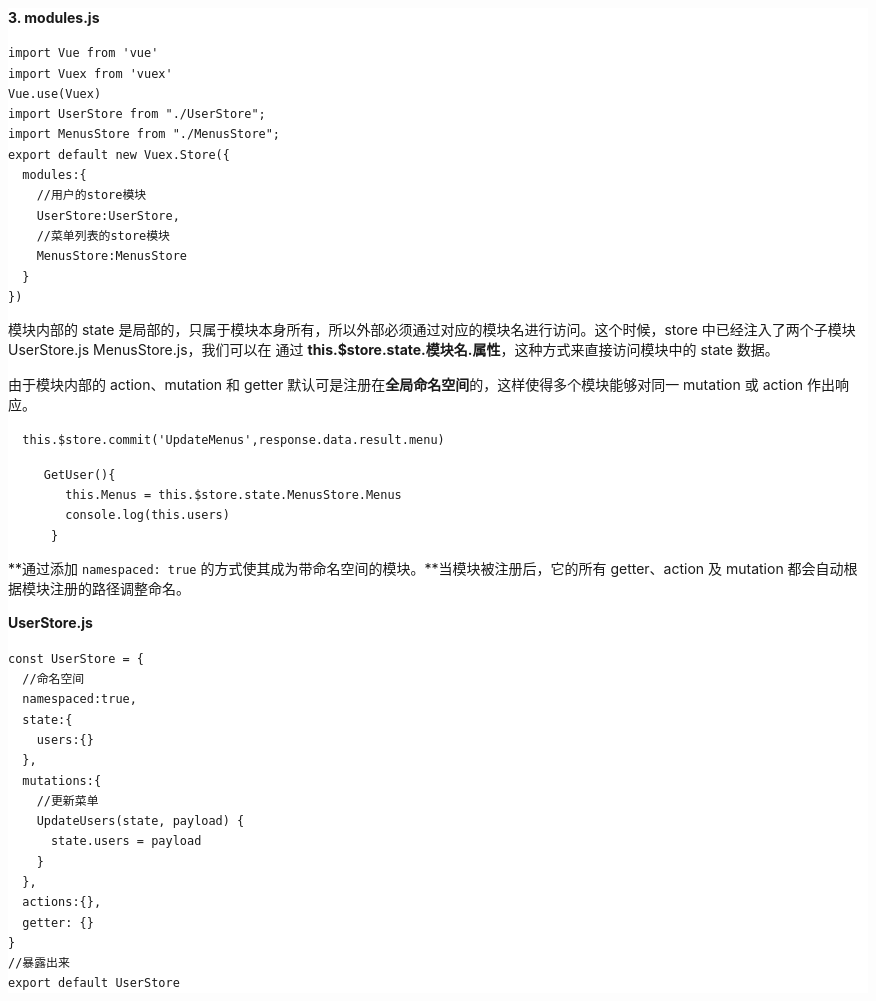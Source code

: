 **3. modules.js**

```
import Vue from 'vue'
import Vuex from 'vuex'
Vue.use(Vuex)
import UserStore from "./UserStore";
import MenusStore from "./MenusStore";
export default new Vuex.Store({
  modules:{
    //用户的store模块
    UserStore:UserStore,
    //菜单列表的store模块
    MenusStore:MenusStore
  }
})

```

模块内部的 state 是局部的，只属于模块本身所有，所以外部必须通过对应的模块名进行访问。这个时候，store 中已经注入了两个子模块 UserStore.js MenusStore.js，我们可以在 通过 **this.$store.state.模块名.属性**，这种方式来直接访问模块中的 state 数据。

由于模块内部的 action、mutation 和 getter 默认可是注册在**全局命名空间**的，这样使得多个模块能够对同一 mutation 或 action 作出响应。

```
  this.$store.commit('UpdateMenus',response.data.result.menu)
```

```
     GetUser(){
        this.Menus = this.$store.state.MenusStore.Menus
        console.log(this.users)
      }
```

**通过添加 `namespaced: true` 的方式使其成为带命名空间的模块。**当模块被注册后，它的所有 getter、action 及 mutation 都会自动根据模块注册的路径调整命名。

**UserStore.js**

```
const UserStore = {
  //命名空间
  namespaced:true,
  state:{
    users:{}
  },
  mutations:{
    //更新菜单
    UpdateUsers(state, payload) {
      state.users = payload
    }
  },
  actions:{},
  getter: {}
}
//暴露出来
export default UserStore

```
